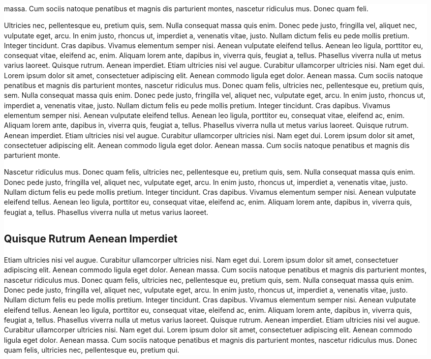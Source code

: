 massa. Cum sociis natoque penatibus et magnis dis parturient montes, nascetur
ridiculus mus. Donec quam feli.

Ultricies nec, pellentesque eu, pretium quis, sem. Nulla consequat massa quis
enim. Donec pede justo, fringilla vel, aliquet nec, vulputate eget, arcu. In
enim justo, rhoncus ut, imperdiet a, venenatis vitae, justo. Nullam dictum felis
eu pede mollis pretium. Integer tincidunt. Cras dapibus. Vivamus elementum
semper nisi. Aenean vulputate eleifend tellus. Aenean leo ligula, porttitor eu,
consequat vitae, eleifend ac, enim. Aliquam lorem ante, dapibus in, viverra
quis, feugiat a, tellus. Phasellus viverra nulla ut metus varius laoreet.
Quisque rutrum. Aenean imperdiet. Etiam ultricies nisi vel augue. Curabitur
ullamcorper ultricies nisi. Nam eget dui. Lorem ipsum dolor sit amet,
consectetuer adipiscing elit. Aenean commodo ligula eget dolor. Aenean massa.
Cum sociis natoque penatibus et magnis dis parturient montes, nascetur ridiculus
mus. Donec quam felis, ultricies nec, pellentesque eu, pretium quis, sem. Nulla
consequat massa quis enim. Donec pede justo, fringilla vel, aliquet nec,
vulputate eget, arcu. In enim justo, rhoncus ut, imperdiet a, venenatis vitae,
justo. Nullam dictum felis eu pede mollis pretium. Integer tincidunt. Cras
dapibus. Vivamus elementum semper nisi. Aenean vulputate eleifend tellus. Aenean
leo ligula, porttitor eu, consequat vitae, eleifend ac, enim. Aliquam lorem
ante, dapibus in, viverra quis, feugiat a, tellus. Phasellus viverra nulla ut
metus varius laoreet. Quisque rutrum. Aenean imperdiet. Etiam ultricies nisi vel
augue. Curabitur ullamcorper ultricies nisi. Nam eget dui. Lorem ipsum dolor sit
amet, consectetuer adipiscing elit. Aenean commodo ligula eget dolor. Aenean
massa. Cum sociis natoque penatibus et magnis dis parturient monte.

Nascetur ridiculus mus. Donec quam felis, ultricies nec, pellentesque eu,
pretium quis, sem. Nulla consequat massa quis enim. Donec pede justo, fringilla
vel, aliquet nec, vulputate eget, arcu. In enim justo, rhoncus ut, imperdiet a,
venenatis vitae, justo. Nullam dictum felis eu pede mollis pretium. Integer
tincidunt. Cras dapibus. Vivamus elementum semper nisi. Aenean vulputate
eleifend tellus. Aenean leo ligula, porttitor eu, consequat vitae, eleifend ac,
enim. Aliquam lorem ante, dapibus in, viverra quis, feugiat a, tellus. Phasellus
viverra nulla ut metus varius laoreet.

## Quisque Rutrum Aenean Imperdiet

Etiam ultricies nisi vel augue. Curabitur ullamcorper ultricies nisi. Nam eget
dui. Lorem ipsum dolor sit amet, consectetuer adipiscing elit. Aenean commodo
ligula eget dolor. Aenean massa. Cum sociis natoque penatibus et magnis dis
parturient montes, nascetur ridiculus mus. Donec quam felis, ultricies nec,
pellentesque eu, pretium quis, sem. Nulla consequat massa quis enim. Donec pede
justo, fringilla vel, aliquet nec, vulputate eget, arcu. In enim justo, rhoncus
ut, imperdiet a, venenatis vitae, justo. Nullam dictum felis eu pede mollis
pretium. Integer tincidunt. Cras dapibus. Vivamus elementum semper nisi. Aenean
vulputate eleifend tellus. Aenean leo ligula, porttitor eu, consequat vitae,
eleifend ac, enim. Aliquam lorem ante, dapibus in, viverra quis, feugiat a,
tellus. Phasellus viverra nulla ut metus varius laoreet. Quisque rutrum. Aenean
imperdiet. Etiam ultricies nisi vel augue. Curabitur ullamcorper ultricies nisi.
Nam eget dui. Lorem ipsum dolor sit amet, consectetuer adipiscing elit. Aenean
commodo ligula eget dolor. Aenean massa. Cum sociis natoque penatibus et magnis
dis parturient montes, nascetur ridiculus mus. Donec quam felis, ultricies nec,
pellentesque eu, pretium qui.

